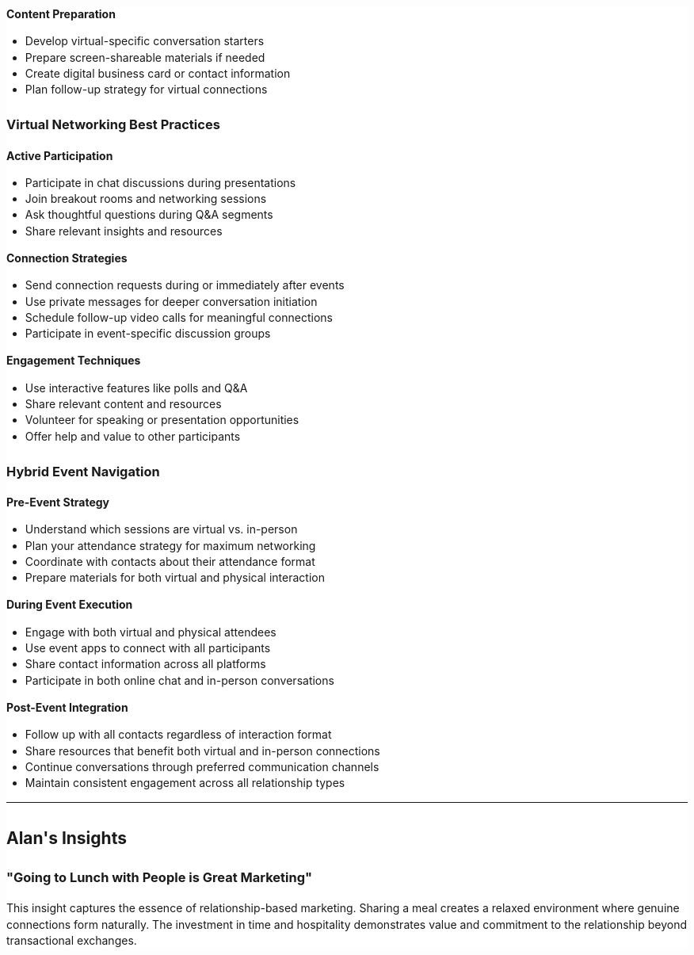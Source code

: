 **Content Preparation**
- Develop virtual-specific conversation starters
- Prepare screen-shareable materials if needed
- Create digital business card or contact information
- Plan follow-up strategy for virtual connections

### Virtual Networking Best Practices

**Active Participation**
- Participate in chat discussions during presentations
- Join breakout rooms and networking sessions
- Ask thoughtful questions during Q&A segments
- Share relevant insights and resources

**Connection Strategies**
- Send connection requests during or immediately after events
- Use private messages for deeper conversation initiation
- Schedule follow-up video calls for meaningful connections
- Participate in event-specific discussion groups

**Engagement Techniques**
- Use interactive features like polls and Q&A
- Share relevant content and resources
- Volunteer for speaking or presentation opportunities
- Offer help and value to other participants

### Hybrid Event Navigation

**Pre-Event Strategy**
- Understand which sessions are virtual vs. in-person
- Plan your attendance strategy for maximum networking
- Coordinate with contacts about their attendance format
- Prepare materials for both virtual and physical interaction

**During Event Execution**
- Engage with both virtual and physical attendees
- Use event apps to connect with all participants
- Share contact information across all platforms
- Participate in both online chat and in-person conversations

**Post-Event Integration**
- Follow up with all contacts regardless of interaction format
- Share resources that benefit both virtual and in-person connections
- Continue conversations through preferred communication channels
- Maintain consistent engagement across all relationship types

---

## Alan's Insights

### "Going to Lunch with People is Great Marketing"

This insight captures the essence of relationship-based marketing. Sharing a meal creates a relaxed environment where genuine connections form naturally. The investment in time and hospitality demonstrates value and commitment to the relationship beyond transactional exchanges.
